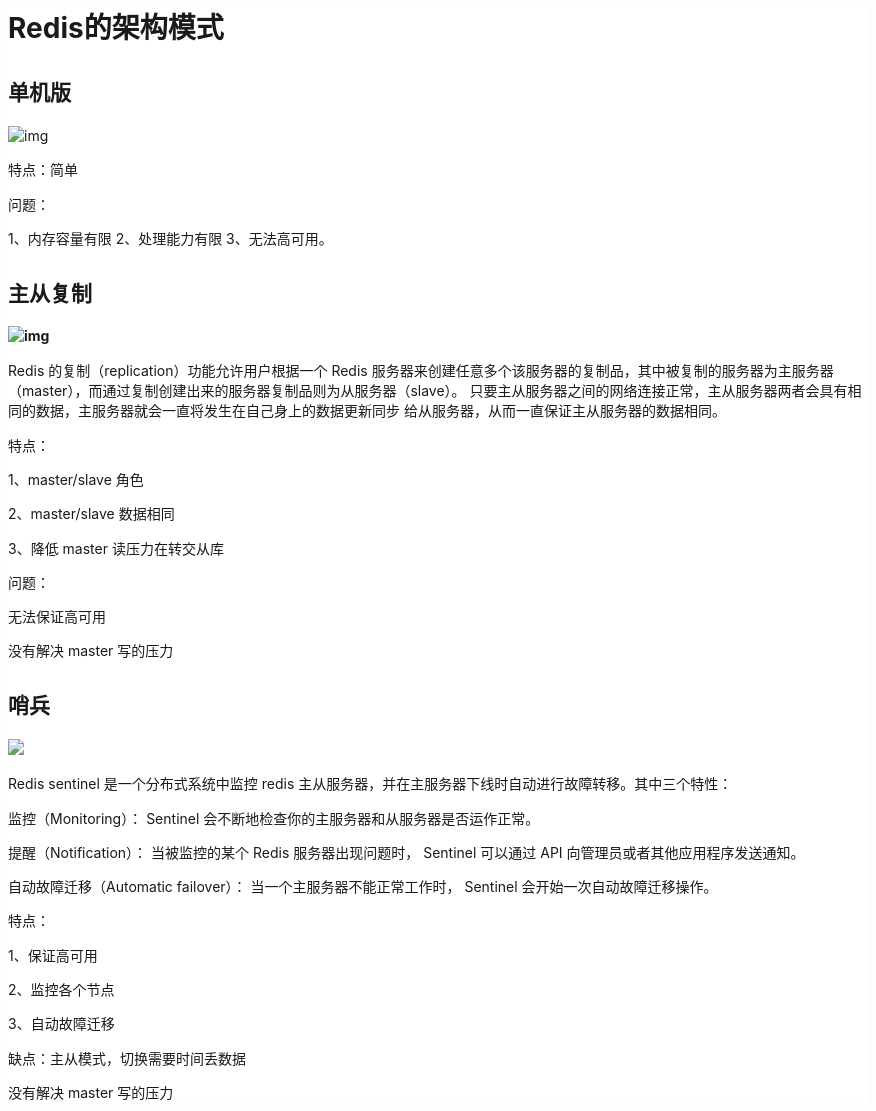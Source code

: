 
# **Redis的架构模式**

##  **单机版**

![img](https://img2018.cnblogs.com/blog/1481291/201809/1481291-20180925142100480-1152515615.png)

特点：简单

问题：

1、内存容量有限 2、处理能力有限 3、无法高可用。

## **主从复制**

**![img](https://img2018.cnblogs.com/blog/1481291/201809/1481291-20180925142118041-1727225479.png)**

Redis 的复制（replication）功能允许用户根据一个 Redis 服务器来创建任意多个该服务器的复制品，其中被复制的服务器为主服务器（master），而通过复制创建出来的服务器复制品则为从服务器（slave）。 只要主从服务器之间的网络连接正常，主从服务器两者会具有相同的数据，主服务器就会一直将发生在自己身上的数据更新同步 给从服务器，从而一直保证主从服务器的数据相同。

特点：

1、master/slave 角色

2、master/slave 数据相同

3、降低 master 读压力在转交从库

问题：

无法保证高可用

没有解决 master 写的压力

## **哨兵**

![](https://img2018.cnblogs.com/blog/1481291/201809/1481291-20180925142143478-1454265814.png)

Redis sentinel 是一个分布式系统中监控 redis 主从服务器，并在主服务器下线时自动进行故障转移。其中三个特性：

监控（Monitoring）：    Sentinel  会不断地检查你的主服务器和从服务器是否运作正常。

提醒（Notification）： 当被监控的某个 Redis 服务器出现问题时， Sentinel 可以通过 API 向管理员或者其他应用程序发送通知。

自动故障迁移（Automatic failover）： 当一个主服务器不能正常工作时， Sentinel 会开始一次自动故障迁移操作。

特点：

1、保证高可用

2、监控各个节点

3、自动故障迁移

缺点：主从模式，切换需要时间丢数据

没有解决 master 写的压力
